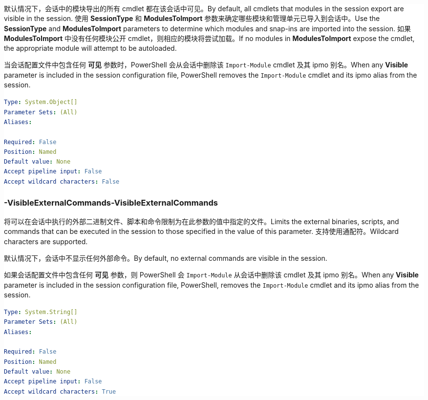 <span data-ttu-id="1f0d4-339">默认情况下，会话中的模块导出的所有 cmdlet 都在该会话中可见。</span><span class="sxs-lookup"><span data-stu-id="1f0d4-339">By default, all cmdlets that modules in the session export are visible in the session.</span></span> <span data-ttu-id="1f0d4-340">使用 **SessionType** 和 **ModulesToImport** 参数来确定哪些模块和管理单元已导入到会话中。</span><span class="sxs-lookup"><span data-stu-id="1f0d4-340">Use the **SessionType** and **ModulesToImport** parameters to determine which modules and snap-ins are imported into the session.</span></span> <span data-ttu-id="1f0d4-341">如果 **ModulesToImport** 中没有任何模块公开 cmdlet，则相应的模块将尝试加载。</span><span class="sxs-lookup"><span data-stu-id="1f0d4-341">If no modules in **ModulesToImport** expose the cmdlet, the appropriate module will attempt to be autoloaded.</span></span>

<span data-ttu-id="1f0d4-342">当会话配置文件中包含任何 **可见** 参数时，PowerShell 会从会话中删除该 `Import-Module` cmdlet 及其 ipmo 别名。</span><span class="sxs-lookup"><span data-stu-id="1f0d4-342">When any **Visible** parameter is included in the session configuration file, PowerShell removes the `Import-Module` cmdlet and its ipmo alias from the session.</span></span>

```yaml
Type: System.Object[]
Parameter Sets: (All)
Aliases:

Required: False
Position: Named
Default value: None
Accept pipeline input: False
Accept wildcard characters: False
```

### <span data-ttu-id="1f0d4-343">-VisibleExternalCommands</span><span class="sxs-lookup"><span data-stu-id="1f0d4-343">-VisibleExternalCommands</span></span>

<span data-ttu-id="1f0d4-344">将可以在会话中执行的外部二进制文件、脚本和命令限制为在此参数的值中指定的文件。</span><span class="sxs-lookup"><span data-stu-id="1f0d4-344">Limits the external binaries, scripts, and commands that can be executed in the session to those specified in the value of this parameter.</span></span> <span data-ttu-id="1f0d4-345">支持使用通配符。</span><span class="sxs-lookup"><span data-stu-id="1f0d4-345">Wildcard characters are supported.</span></span>

<span data-ttu-id="1f0d4-346">默认情况下，会话中不显示任何外部命令。</span><span class="sxs-lookup"><span data-stu-id="1f0d4-346">By default, no external commands are visible in the session.</span></span>

<span data-ttu-id="1f0d4-347">如果会话配置文件中包含任何 **可见** 参数，则 PowerShell 会 `Import-Module` 从会话中删除该 cmdlet 及其 ipmo 别名。</span><span class="sxs-lookup"><span data-stu-id="1f0d4-347">When any **Visible** parameter is included in the session configuration file, PowerShell, removes the `Import-Module` cmdlet and its ipmo alias from the session.</span></span>

```yaml
Type: System.String[]
Parameter Sets: (All)
Aliases:

Required: False
Position: Named
Default value: None
Accept pipeline input: False
Accept wildcard characters: True
```
